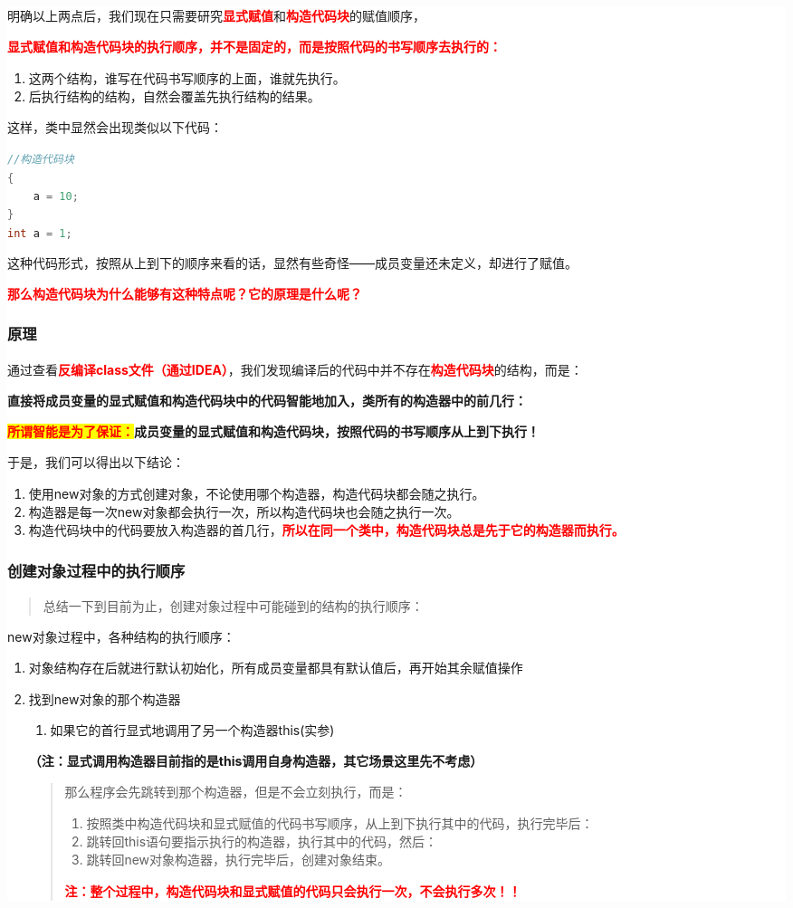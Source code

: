 明确以上两点后，我们现在只需要研究<font color=red>**显式赋值**</font>和<font color=red>**构造代码块**</font>的赋值顺序，



<font color=red>**显式赋值和构造代码块的执行顺序，并不是固定的，而是按照代码的书写顺序去执行的：**</font>

1. 这两个结构，谁写在代码书写顺序的上面，谁就先执行。
2. 后执行结构的结构，自然会覆盖先执行结构的结果。

这样，类中显然会出现类似以下代码：

```Java
//构造代码块
{
	a = 10;
}
int a = 1;
```

这种代码形式，按照从上到下的顺序来看的话，显然有些奇怪——成员变量还未定义，却进行了赋值。

<font color=red>**那么构造代码块为什么能够有这种特点呢？它的原理是什么呢？**</font>

### 原理

通过查看<font color=red>**反编译class文件（通过IDEA）**</font>，我们发现编译后的代码中并不存在<font color=red>**构造代码块**</font>的结构，而是：

**直接将成员变量的显式赋值和构造代码块中的代码智能地加入，类所有的构造器中的前几行：**

 **<span style=color:red;background:yellow>所谓智能是为了保证：</span>成员变量的显式赋值和构造代码块，按照代码的书写顺序从上到下执行！**

于是，我们可以得出以下结论：

1. 使用new对象的方式创建对象，不论使用哪个构造器，构造代码块都会随之执行。
2. 构造器是每一次new对象都会执行一次，所以构造代码块也会随之执行一次。
3. 构造代码块中的代码要放入构造器的首几行，<font color=red>**所以在同一个类中，构造代码块总是先于它的构造器而执行。**</font>

### 创建对象过程中的执行顺序

> 总结一下到目前为止，创建对象过程中可能碰到的结构的执行顺序：

new对象过程中，各种结构的执行顺序：

1. 对象结构存在后就进行默认初始化，所有成员变量都具有默认值后，再开始其余赋值操作

2. 找到new对象的那个构造器

   1. 如果它的首行显式地调用了另一个构造器this(实参)

     **（注：显式调用构造器目前指的是this调用自身构造器，其它场景这里先不考虑）**

     > 那么程序会先跳转到那个构造器，但是不会立刻执行，而是：
     >
     > 1. 按照类中构造代码块和显式赋值的代码书写顺序，从上到下执行其中的代码，执行完毕后：
     > 2. 跳转回this语句要指示执行的构造器，执行其中的代码，然后：
     > 3. 跳转回new对象构造器，执行完毕后，创建对象结束。
     >
     > <font color=red>**注：整个过程中，构造代码块和显式赋值的代码只会执行一次，不会执行多次！！**</font>
